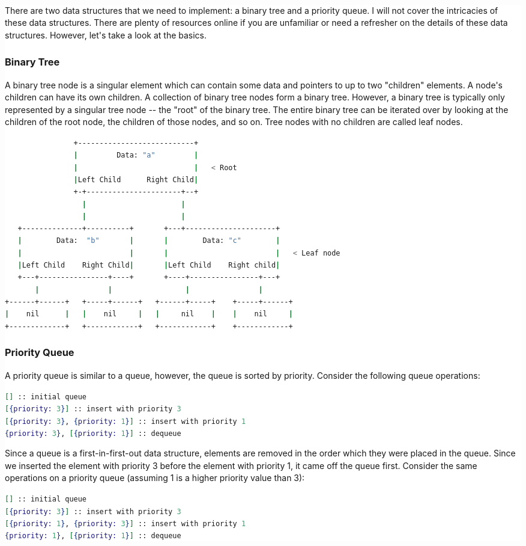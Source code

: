 There are two data structures that we need to implement: a binary tree and a priority queue. I will not cover the intricacies of these data structures. There are plenty of resources online if you are unfamiliar or need a refresher on the details of these data structures. However, let's take a look at the basics.

### Binary Tree

A binary tree node is a singular element which can contain some data and pointers to up to two "children" elements. A node's children can have its own children. A collection of binary tree nodes form a binary tree. However, a binary tree is typically only represented by a singular tree node -- the "root" of the binary tree. The entire binary tree can be iterated over by looking at the children of the root node, the children of those nodes, and so on. Tree nodes with no children are called leaf nodes.

```bash
                +---------------------------+
                |         Data: "a"         |
                |                           |   < Root
                |Left Child      Right Child|
                +-+----------------------+--+
                  |                      |
                  |                      |
   +--------------+----------+       +---+---------------------+
   |        Data:  "b"       |       |        Data: "c"        |
   |                         |       |                         |   < Leaf node
   |Left Child    Right Child|       |Left Child    Right child|
   +---+----------------+----+       +----+----------------+---+
       |                |                 |                |
+------+------+   +-----+------+   +------+-----+    +-----+------+
|    nil      |   |    nil     |   |     nil    |    |    nil     |
+-------------+   +------------+   +------------+    +------------+

```

### Priority Queue

A priority queue is similar to a queue, however, the queue is sorted by priority. Consider the following queue operations:

```elixir
[] :: initial queue
[{priority: 3}] :: insert with priority 3
[{priority: 3}, {priority: 1}] :: insert with priority 1
{priority: 3}, [{priority: 1}] :: dequeue
```

Since a queue is a first-in-first-out data structure, elements are removed in the order which they were placed in the queue. Since we inserted the element with priority 3 before the element with priority 1, it came off the queue first. Consider the same operations on a priority queue (assuming 1 is a higher priority value than 3):

```elixir
[] :: initial queue
[{priority: 3}] :: insert with priority 3
[{priority: 1}, {priority: 3}] :: insert with priority 1
{priority: 1}, [{priority: 1}] :: dequeue
```
